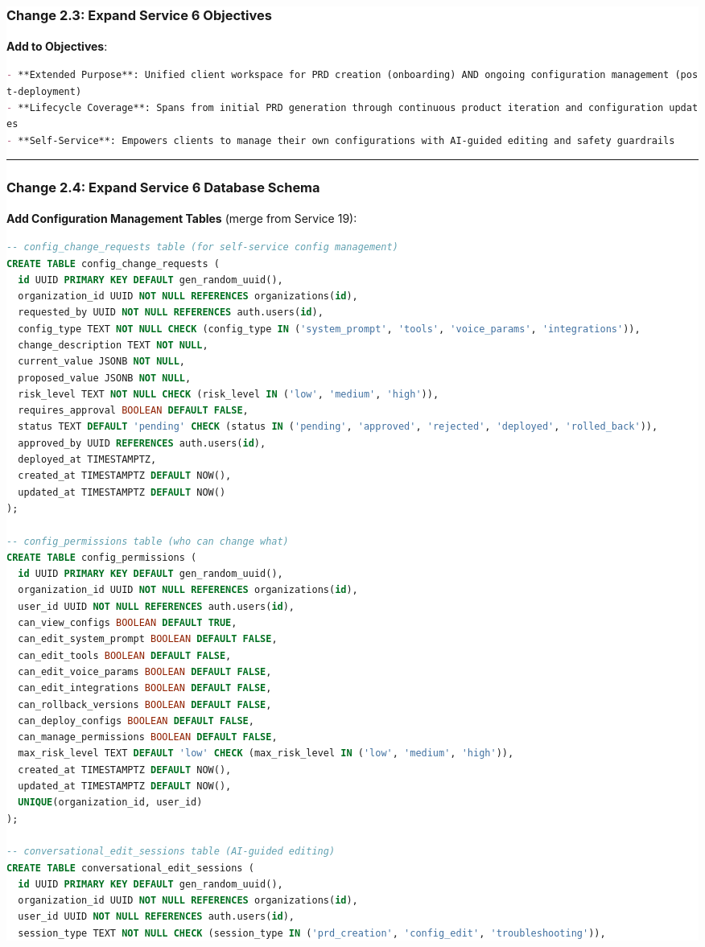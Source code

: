 
### Change 2.3: Expand Service 6 Objectives

**Add to Objectives**:
```markdown
- **Extended Purpose**: Unified client workspace for PRD creation (onboarding) AND ongoing configuration management (post-deployment)
- **Lifecycle Coverage**: Spans from initial PRD generation through continuous product iteration and configuration updates
- **Self-Service**: Empowers clients to manage their own configurations with AI-guided editing and safety guardrails
```

---

### Change 2.4: Expand Service 6 Database Schema

**Add Configuration Management Tables** (merge from Service 19):
```sql
-- config_change_requests table (for self-service config management)
CREATE TABLE config_change_requests (
  id UUID PRIMARY KEY DEFAULT gen_random_uuid(),
  organization_id UUID NOT NULL REFERENCES organizations(id),
  requested_by UUID NOT NULL REFERENCES auth.users(id),
  config_type TEXT NOT NULL CHECK (config_type IN ('system_prompt', 'tools', 'voice_params', 'integrations')),
  change_description TEXT NOT NULL,
  current_value JSONB NOT NULL,
  proposed_value JSONB NOT NULL,
  risk_level TEXT NOT NULL CHECK (risk_level IN ('low', 'medium', 'high')),
  requires_approval BOOLEAN DEFAULT FALSE,
  status TEXT DEFAULT 'pending' CHECK (status IN ('pending', 'approved', 'rejected', 'deployed', 'rolled_back')),
  approved_by UUID REFERENCES auth.users(id),
  deployed_at TIMESTAMPTZ,
  created_at TIMESTAMPTZ DEFAULT NOW(),
  updated_at TIMESTAMPTZ DEFAULT NOW()
);

-- config_permissions table (who can change what)
CREATE TABLE config_permissions (
  id UUID PRIMARY KEY DEFAULT gen_random_uuid(),
  organization_id UUID NOT NULL REFERENCES organizations(id),
  user_id UUID NOT NULL REFERENCES auth.users(id),
  can_view_configs BOOLEAN DEFAULT TRUE,
  can_edit_system_prompt BOOLEAN DEFAULT FALSE,
  can_edit_tools BOOLEAN DEFAULT FALSE,
  can_edit_voice_params BOOLEAN DEFAULT FALSE,
  can_edit_integrations BOOLEAN DEFAULT FALSE,
  can_rollback_versions BOOLEAN DEFAULT FALSE,
  can_deploy_configs BOOLEAN DEFAULT FALSE,
  can_manage_permissions BOOLEAN DEFAULT FALSE,
  max_risk_level TEXT DEFAULT 'low' CHECK (max_risk_level IN ('low', 'medium', 'high')),
  created_at TIMESTAMPTZ DEFAULT NOW(),
  updated_at TIMESTAMPTZ DEFAULT NOW(),
  UNIQUE(organization_id, user_id)
);

-- conversational_edit_sessions table (AI-guided editing)
CREATE TABLE conversational_edit_sessions (
  id UUID PRIMARY KEY DEFAULT gen_random_uuid(),
  organization_id UUID NOT NULL REFERENCES organizations(id),
  user_id UUID NOT NULL REFERENCES auth.users(id),
  session_type TEXT NOT NULL CHECK (session_type IN ('prd_creation', 'config_edit', 'troubleshooting')),
```
